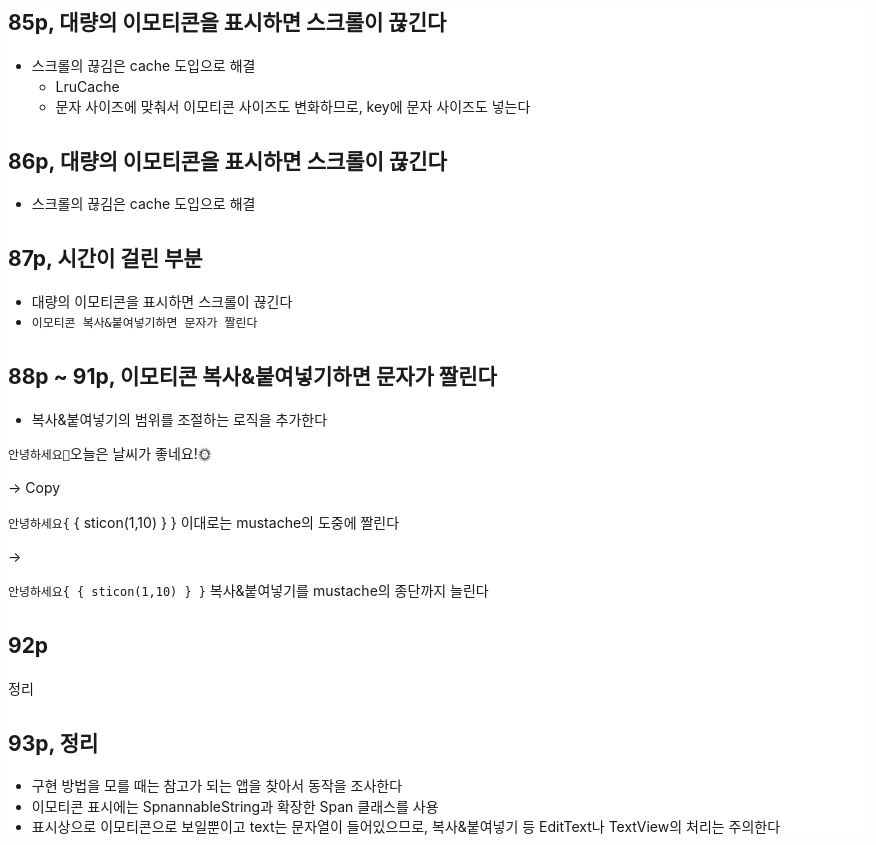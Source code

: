 ## 85p, 대량의 이모티콘을 표시하면 스크롤이 끊긴다

- 스크롤의 끊김은 cache 도입으로 해결
   - LruCache
   - 문자 사이즈에 맞춰서 이모티콘 사이즈도 변화하므로, key에 문자 사이즈도 넣는다

## 86p, 대량의 이모티콘을 표시하면 스크롤이 끊긴다

- 스크롤의 끊김은 cache 도입으로 해결

## 87p, 시간이 걸린 부분

- 대량의 이모티콘을 표시하면 스크롤이 끊긴다
- `이모티콘 복사&붙여넣기하면 문자가 짤린다`

## 88p ~ 91p, 이모티콘 복사&붙여넣기하면 문자가 짤린다

- 복사&붙여넣기의 범위를 조절하는 로직을 추가한다

`안녕하세요🐻`오늘은 날씨가 좋네요!🌞

-> Copy

`안녕하세요{` { sticon(1,10) } } 이대로는 mustache의 도중에 짤린다

->

`안녕하세요{ { sticon(1,10) } }` 복사&붙여넣기를 mustache의 종단까지 늘린다

## 92p

정리

## 93p, 정리

- 구현 방법을 모를 때는 참고가 되는 앱을 찾아서 동작을 조사한다
- 이모티콘 표시에는 SpnannableString과 확장한 Span 클래스를 사용
- 표시상으로 이모티콘으로 보일뿐이고 text는 문자열이 들어있으므로, 복사&붙여넣기 등 EditText나 TextView의 처리는 주의한다